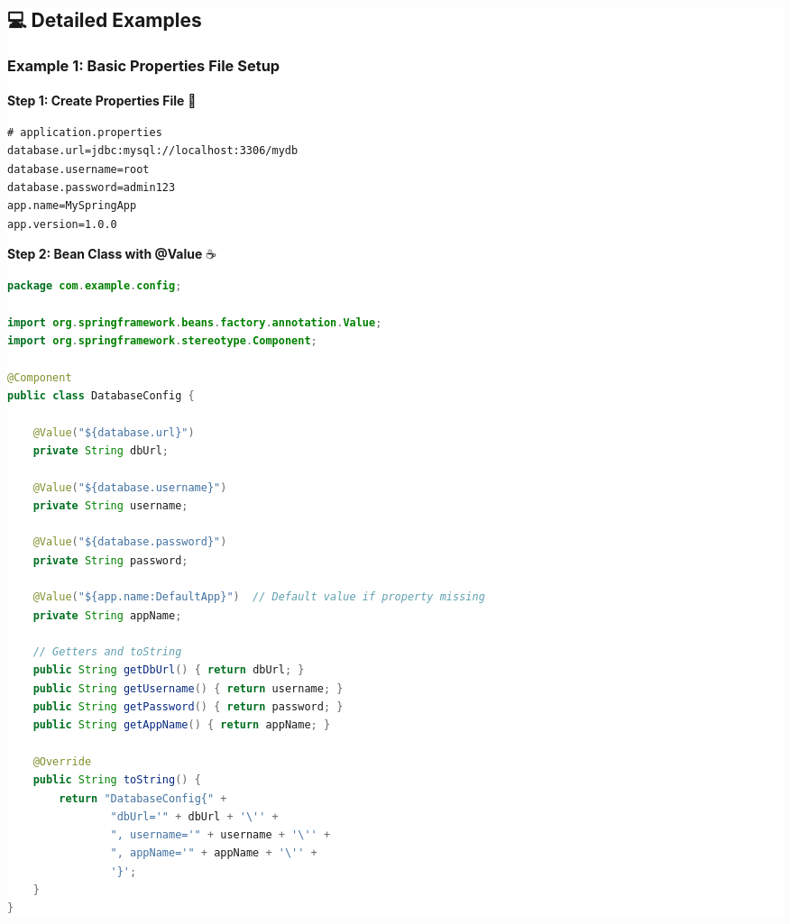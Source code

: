 
## 💻 Detailed Examples

### Example 1: Basic Properties File Setup

**Step 1: Create Properties File** 📄
```properties
# application.properties
database.url=jdbc:mysql://localhost:3306/mydb
database.username=root
database.password=admin123
app.name=MySpringApp
app.version=1.0.0
```

**Step 2: Bean Class with @Value** ☕
```java
package com.example.config;

import org.springframework.beans.factory.annotation.Value;
import org.springframework.stereotype.Component;

@Component
public class DatabaseConfig {
    
    @Value("${database.url}")
    private String dbUrl;
    
    @Value("${database.username}")
    private String username;
    
    @Value("${database.password}")
    private String password;
    
    @Value("${app.name:DefaultApp}")  // Default value if property missing
    private String appName;
    
    // Getters and toString
    public String getDbUrl() { return dbUrl; }
    public String getUsername() { return username; }
    public String getPassword() { return password; }
    public String getAppName() { return appName; }
    
    @Override
    public String toString() {
        return "DatabaseConfig{" +
                "dbUrl='" + dbUrl + '\'' +
                ", username='" + username + '\'' +
                ", appName='" + appName + '\'' +
                '}';
    }
}
```
